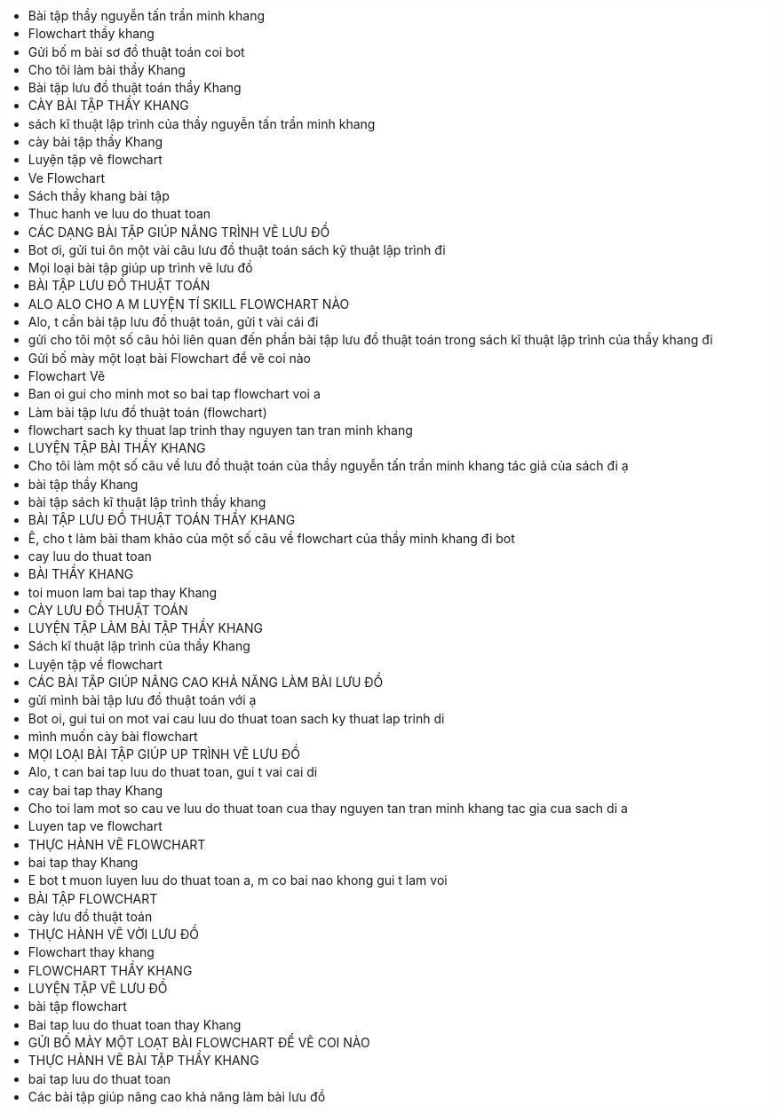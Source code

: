 - Bài tập thầy nguyễn tấn trần minh khang
- Flowchart thầy khang
- Gửi bố m bài sơ đồ thuật toán coi bot
- Cho tôi làm bài thầy Khang
- Bài tập lưu đồ thuật toán thầy Khang
- CÀY BÀI TẬP THẦY KHANG
- sách kĩ thuật lập trình của thầy nguyễn tấn trần minh khang
- cày bài tập thầy Khang
- Luyện tập vẽ flowchart
- Ve Flowchart
- Sách thầy khang bài tập
- Thuc hanh ve luu do thuat toan
- CÁC DẠNG BÀI TẬP GIÚP NÂNG TRÌNH VẼ LƯU ĐỒ
- Bot ơi, gửi tui ôn một vài câu lưu đồ thuật toán sách kỹ thuật lập trình đi
- Mọi loại bài tập giúp up trình vẽ lưu đồ
- BÀI TẬP LƯU ĐỒ THUẬT TOÁN
- ALO ALO CHO A M LUYỆN TÍ SKILL FLOWCHART NÀO
- Alo, t cần bài tập lưu đồ thuật toán, gửi t vài cái đi
- gửi cho tôi một số câu hỏi liên quan đến phần bài tập lưu đồ thuật toán trong sách kĩ thuật lập trình của thầy khang đi
- Gửi bố mày một loạt bài Flowchart để vẽ coi nào
- Flowchart Vẽ
- Ban oi gui cho minh mot so bai tap flowchart voi a
- Làm bài tập lưu đồ thuật toán (flowchart)
- flowchart sach ky thuat lap trinh thay nguyen tan tran minh khang
- LUYỆN TẬP BÀI THẦY KHANG
- Cho tôi làm một số câu về lưu đồ thuật toán của thầy nguyễn tấn trần minh khang tác giả của sách đi ạ
- bài tập thầy Khang
- bài tập sách kĩ thuật lập trình thầy khang
- BÀI TẬP LƯU ĐỒ THUẬT TOÁN THẦY KHANG
- Ê, cho t làm bài tham khảo của một số câu về flowchart của thầy minh khang đi bot
- cay luu do thuat toan
- BÀI THẦY KHANG
- toi muon lam bai tap thay Khang
- CÀY LƯU ĐỒ THUẬT TOÁN
- LUYỆN TẬP LÀM BÀI TẬP THẦY KHANG
- Sách kĩ thuật lập trình của thầy Khang
- Luyện tập về flowchart
- CÁC BÀI TẬP GIÚP NÂNG CAO KHẢ NĂNG LÀM BÀI LƯU ĐỒ
- gửi mình bài tập lưu đồ thuật toán với ạ
- Bot oi, gui tui on mot vai cau luu do thuat toan sach ky thuat lap trinh di
- mình muốn cày bài flowchart
- MỌI LOẠI BÀI TẬP GIÚP UP TRÌNH VẼ LƯU ĐỒ
- Alo, t can bai tap luu do thuat toan, gui t vai cai di
- cay bai tap thay Khang
- Cho toi lam mot so cau ve luu do thuat toan cua thay nguyen tan tran minh khang tac gia cua sach di a
- Luyen tap ve flowchart
- THỰC HÀNH VẼ FLOWCHART
- bai tap thay Khang
- E bot t muon luyen luu do thuat toan a, m co bai nao khong gui t lam voi
- BÀI TẬP FLOWCHART
- cày lưu đồ thuật toán
- THỰC HÀNH VẼ VỜI LƯU ĐỒ
- Flowchart thay khang
- FLOWCHART THẦY KHANG
- LUYỆN TẬP VẼ LƯU ĐỒ
- bài tập flowchart
- Bai tap luu do thuat toan thay Khang
- GỬI BỐ MÀY MỘT LOẠT BÀI FLOWCHART ĐỂ VẼ COI NÀO
- THỰC HÀNH VẼ BÀI TẬP THẦY KHANG
- bai tap luu do thuat toan
- Các bài tập giúp nâng cao khả năng làm bài lưu đồ